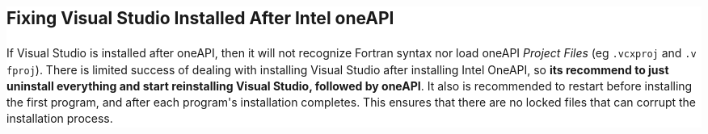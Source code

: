 

## Fixing Visual Studio Installed After Intel oneAPI

If Visual Studio is installed after oneAPI, then it will not recognize Fortran syntax nor load oneAPI *Project Files* (eg `.vcxproj` and `.vfproj`). There is limited success of dealing with installing Visual Studio after installing Intel OneAPI, so **its recommend to just uninstall everything and start reinstalling Visual Studio, followed by oneAPI**. It also is recommended to restart before installing the first program, and after each program's installation completes. This ensures that there are no locked files that can corrupt the installation process.

